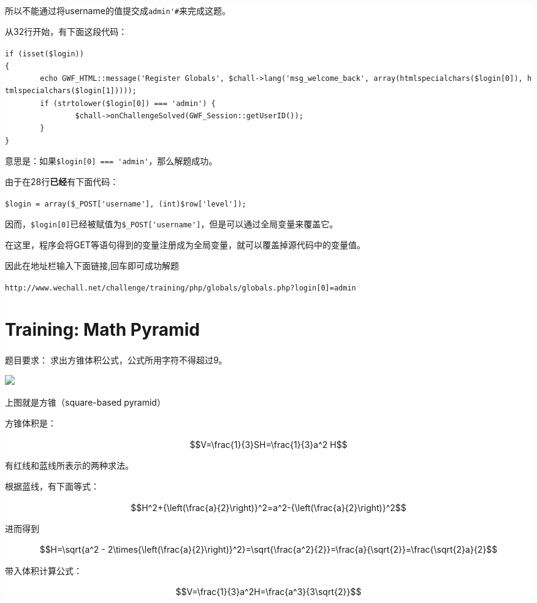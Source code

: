 所以不能通过将username的值提交成`admin'#`来完成这题。

从32行开始，有下面这段代码：

```
if (isset($login))
{
        echo GWF_HTML::message('Register Globals', $chall->lang('msg_welcome_back', array(htmlspecialchars($login[0]), htmlspecialchars($login[1]))));
        if (strtolower($login[0]) === 'admin') {
                $chall->onChallengeSolved(GWF_Session::getUserID());
        }
}
```

意思是：如果`$login[0] === 'admin'`，那么解题成功。

由于在28行**已经**有下面代码：

```
$login = array($_POST['username'], (int)$row['level']);
```

因而，`$login[0]`已经被赋值为`$_POST['username']`，但是可以通过全局变量来覆盖它。

在这里，程序会将GET等语句得到的变量注册成为全局变量，就可以覆盖掉源代码中的变量值。

因此在地址栏输入下面链接,回车即可成功解题

```
http://www.wechall.net/challenge/training/php/globals/globals.php?login[0]=admin
```

# Training: Math Pyramid

题目要求： 求出方锥体积公式，公式所用字符不得超过9。

![](https://www.tuziang.com/usr/uploads/2019/07/230480348.png)

上图就是方锥（square-based pyramid）

方锥体积是：

$$V=\frac{1}{3}SH=\frac{1}{3}a^2 H$$

有红线和蓝线所表示的两种求法。

根据蓝线，有下面等式：

$$H^2+{\left(\frac{a}{2}\right)}^2=a^2-{\left(\frac{a}{2}\right)}^2$$

进而得到

$$H=\sqrt{a^2 - 2\times{\left(\frac{a}{2}\right)}^2}=\sqrt{\frac{a^2}{2}}=\frac{a}{\sqrt{2}}=\frac{\sqrt{2}a}{2}$$

带入体积计算公式：

$$V=\frac{1}{3}a^2H=\frac{a^3}{3\sqrt{2}}$$
